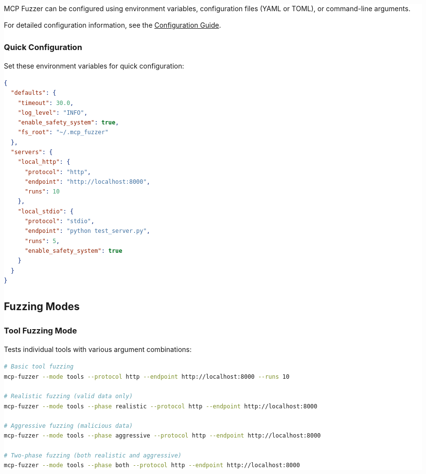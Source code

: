 MCP Fuzzer can be configured using environment variables, configuration files (YAML or TOML), or command-line arguments.

For detailed configuration information, see the [Configuration Guide](configuration.md).

### Quick Configuration

Set these environment variables for quick configuration:

```json
{
  "defaults": {
    "timeout": 30.0,
    "log_level": "INFO",
    "enable_safety_system": true,
    "fs_root": "~/.mcp_fuzzer"
  },
  "servers": {
    "local_http": {
      "protocol": "http",
      "endpoint": "http://localhost:8000",
      "runs": 10
    },
    "local_stdio": {
      "protocol": "stdio",
      "endpoint": "python test_server.py",
      "runs": 5,
      "enable_safety_system": true
    }
  }
}
```

## Fuzzing Modes

### Tool Fuzzing Mode

Tests individual tools with various argument combinations:

```bash
# Basic tool fuzzing
mcp-fuzzer --mode tools --protocol http --endpoint http://localhost:8000 --runs 10

# Realistic fuzzing (valid data only)
mcp-fuzzer --mode tools --phase realistic --protocol http --endpoint http://localhost:8000

# Aggressive fuzzing (malicious data)
mcp-fuzzer --mode tools --phase aggressive --protocol http --endpoint http://localhost:8000

# Two-phase fuzzing (both realistic and aggressive)
mcp-fuzzer --mode tools --phase both --protocol http --endpoint http://localhost:8000
```
